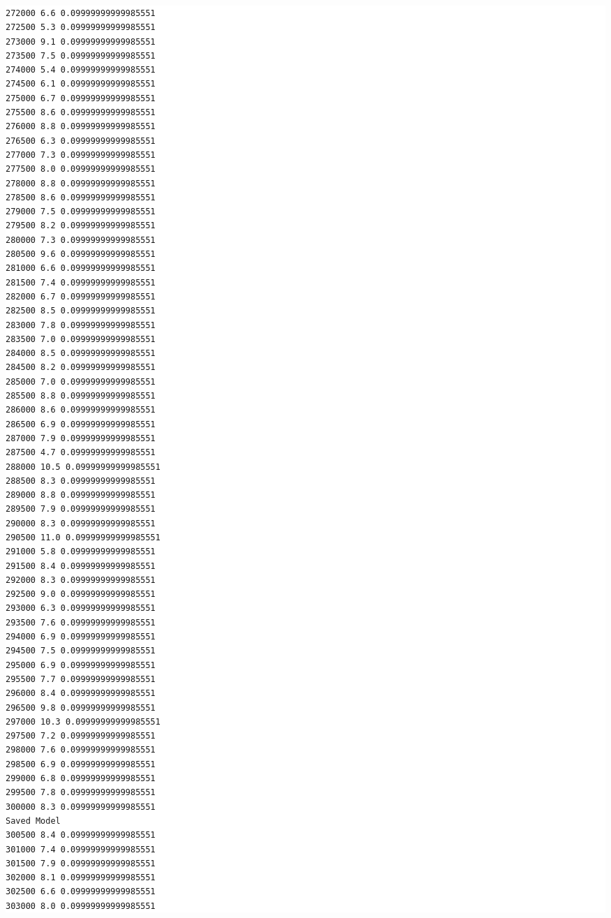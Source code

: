     272000 6.6 0.09999999999985551
    272500 5.3 0.09999999999985551
    273000 9.1 0.09999999999985551
    273500 7.5 0.09999999999985551
    274000 5.4 0.09999999999985551
    274500 6.1 0.09999999999985551
    275000 6.7 0.09999999999985551
    275500 8.6 0.09999999999985551
    276000 8.8 0.09999999999985551
    276500 6.3 0.09999999999985551
    277000 7.3 0.09999999999985551
    277500 8.0 0.09999999999985551
    278000 8.8 0.09999999999985551
    278500 8.6 0.09999999999985551
    279000 7.5 0.09999999999985551
    279500 8.2 0.09999999999985551
    280000 7.3 0.09999999999985551
    280500 9.6 0.09999999999985551
    281000 6.6 0.09999999999985551
    281500 7.4 0.09999999999985551
    282000 6.7 0.09999999999985551
    282500 8.5 0.09999999999985551
    283000 7.8 0.09999999999985551
    283500 7.0 0.09999999999985551
    284000 8.5 0.09999999999985551
    284500 8.2 0.09999999999985551
    285000 7.0 0.09999999999985551
    285500 8.8 0.09999999999985551
    286000 8.6 0.09999999999985551
    286500 6.9 0.09999999999985551
    287000 7.9 0.09999999999985551
    287500 4.7 0.09999999999985551
    288000 10.5 0.09999999999985551
    288500 8.3 0.09999999999985551
    289000 8.8 0.09999999999985551
    289500 7.9 0.09999999999985551
    290000 8.3 0.09999999999985551
    290500 11.0 0.09999999999985551
    291000 5.8 0.09999999999985551
    291500 8.4 0.09999999999985551
    292000 8.3 0.09999999999985551
    292500 9.0 0.09999999999985551
    293000 6.3 0.09999999999985551
    293500 7.6 0.09999999999985551
    294000 6.9 0.09999999999985551
    294500 7.5 0.09999999999985551
    295000 6.9 0.09999999999985551
    295500 7.7 0.09999999999985551
    296000 8.4 0.09999999999985551
    296500 9.8 0.09999999999985551
    297000 10.3 0.09999999999985551
    297500 7.2 0.09999999999985551
    298000 7.6 0.09999999999985551
    298500 6.9 0.09999999999985551
    299000 6.8 0.09999999999985551
    299500 7.8 0.09999999999985551
    300000 8.3 0.09999999999985551
    Saved Model
    300500 8.4 0.09999999999985551
    301000 7.4 0.09999999999985551
    301500 7.9 0.09999999999985551
    302000 8.1 0.09999999999985551
    302500 6.6 0.09999999999985551
    303000 8.0 0.09999999999985551